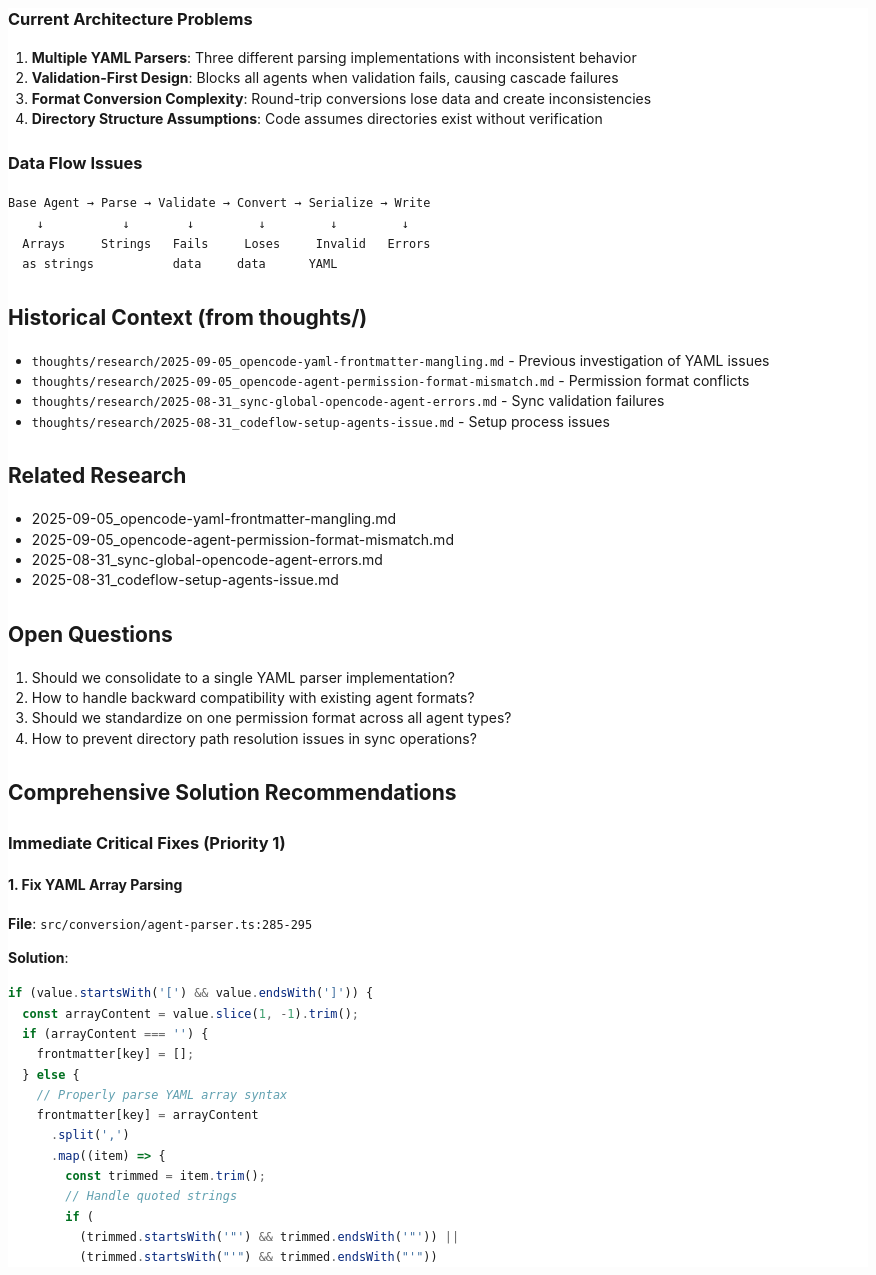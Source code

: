 ### Current Architecture Problems

1. **Multiple YAML Parsers**: Three different parsing implementations with inconsistent behavior
2. **Validation-First Design**: Blocks all agents when validation fails, causing cascade failures
3. **Format Conversion Complexity**: Round-trip conversions lose data and create inconsistencies
4. **Directory Structure Assumptions**: Code assumes directories exist without verification

### Data Flow Issues

```
Base Agent → Parse → Validate → Convert → Serialize → Write
    ↓           ↓        ↓         ↓         ↓         ↓
  Arrays     Strings   Fails     Loses     Invalid   Errors
  as strings           data     data      YAML
```

## Historical Context (from thoughts/)

- `thoughts/research/2025-09-05_opencode-yaml-frontmatter-mangling.md` - Previous investigation of YAML issues
- `thoughts/research/2025-09-05_opencode-agent-permission-format-mismatch.md` - Permission format conflicts
- `thoughts/research/2025-08-31_sync-global-opencode-agent-errors.md` - Sync validation failures
- `thoughts/research/2025-08-31_codeflow-setup-agents-issue.md` - Setup process issues

## Related Research

- 2025-09-05_opencode-yaml-frontmatter-mangling.md
- 2025-09-05_opencode-agent-permission-format-mismatch.md
- 2025-08-31_sync-global-opencode-agent-errors.md
- 2025-08-31_codeflow-setup-agents-issue.md

## Open Questions

1. Should we consolidate to a single YAML parser implementation?
2. How to handle backward compatibility with existing agent formats?
3. Should we standardize on one permission format across all agent types?
4. How to prevent directory path resolution issues in sync operations?

## Comprehensive Solution Recommendations

### Immediate Critical Fixes (Priority 1)

#### 1. Fix YAML Array Parsing

**File**: `src/conversion/agent-parser.ts:285-295`

**Solution**:

```typescript
if (value.startsWith('[') && value.endsWith(']')) {
  const arrayContent = value.slice(1, -1).trim();
  if (arrayContent === '') {
    frontmatter[key] = [];
  } else {
    // Properly parse YAML array syntax
    frontmatter[key] = arrayContent
      .split(',')
      .map((item) => {
        const trimmed = item.trim();
        // Handle quoted strings
        if (
          (trimmed.startsWith('"') && trimmed.endsWith('"')) ||
          (trimmed.startsWith("'") && trimmed.endsWith("'"))
```